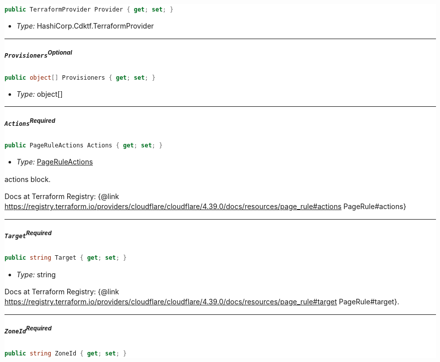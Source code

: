 ```csharp
public TerraformProvider Provider { get; set; }
```

- *Type:* HashiCorp.Cdktf.TerraformProvider

---

##### `Provisioners`<sup>Optional</sup> <a name="Provisioners" id="@cdktf/provider-cloudflare.pageRule.PageRuleConfig.property.provisioners"></a>

```csharp
public object[] Provisioners { get; set; }
```

- *Type:* object[]

---

##### `Actions`<sup>Required</sup> <a name="Actions" id="@cdktf/provider-cloudflare.pageRule.PageRuleConfig.property.actions"></a>

```csharp
public PageRuleActions Actions { get; set; }
```

- *Type:* <a href="#@cdktf/provider-cloudflare.pageRule.PageRuleActions">PageRuleActions</a>

actions block.

Docs at Terraform Registry: {@link https://registry.terraform.io/providers/cloudflare/cloudflare/4.39.0/docs/resources/page_rule#actions PageRule#actions}

---

##### `Target`<sup>Required</sup> <a name="Target" id="@cdktf/provider-cloudflare.pageRule.PageRuleConfig.property.target"></a>

```csharp
public string Target { get; set; }
```

- *Type:* string

Docs at Terraform Registry: {@link https://registry.terraform.io/providers/cloudflare/cloudflare/4.39.0/docs/resources/page_rule#target PageRule#target}.

---

##### `ZoneId`<sup>Required</sup> <a name="ZoneId" id="@cdktf/provider-cloudflare.pageRule.PageRuleConfig.property.zoneId"></a>

```csharp
public string ZoneId { get; set; }
```
